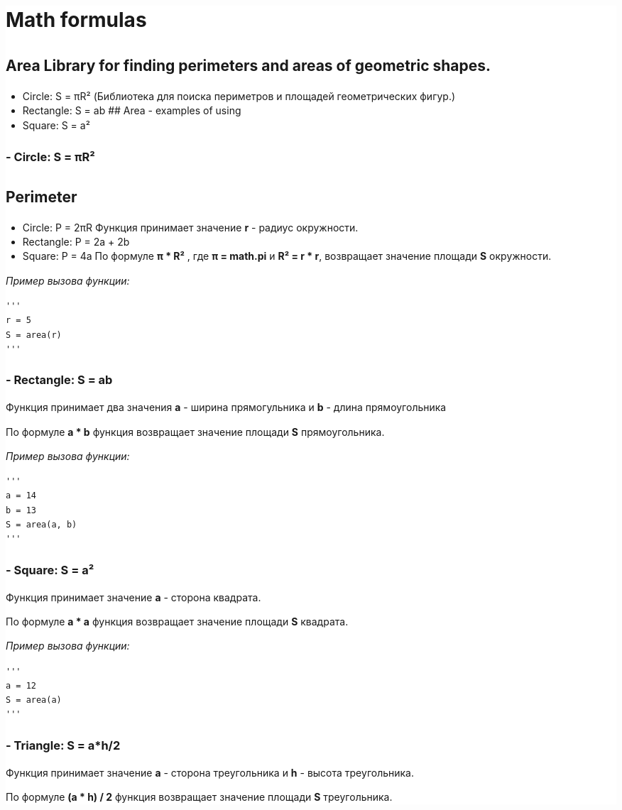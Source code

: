 # Math formulas
## Area	Library for finding perimeters and areas of geometric shapes.
- Circle: S = πR²	(Библиотека для поиска периметров и площадей геометрических фигур.)
- Rectangle: S = ab	## Area - examples of using
- Square: S = a²

### - Circle: S = πR²
## Perimeter
- Circle: P = 2πR	Функция принимает значение **r** - радиус окружности.
- Rectangle: P = 2a + 2b
- Square: P = 4a	По формуле **π * R²** , где **π = math.pi** и **R² = r * r**, возвращает значение площади **S** окружности.

*Пример вызова функции:*

    '''
    r = 5
    S = area(r)
    '''


### - Rectangle: S = ab
Функция принимает два значения **a** - ширина прямогульника и **b** - длина прямоугольника

По формуле **a * b** функция возвращает значение площади **S** прямоугольника.

*Пример вызова функции:*

    '''
    a = 14
    b = 13
    S = area(a, b)
    '''

### - Square: S = a²
Функция принимает значение **a** - сторона квадрата.

По формуле **a * a** функция возвращает значение площади **S** квадрата.

*Пример вызова функции:*

    '''
    a = 12
    S = area(a)
    '''

### - Triangle: S = a*h/2
Функция принимает значение **a** - сторона треугольника и **h** - высота треугольника.

По формуле **(a * h) / 2** функция возвращает значение площади **S** треугольника.
